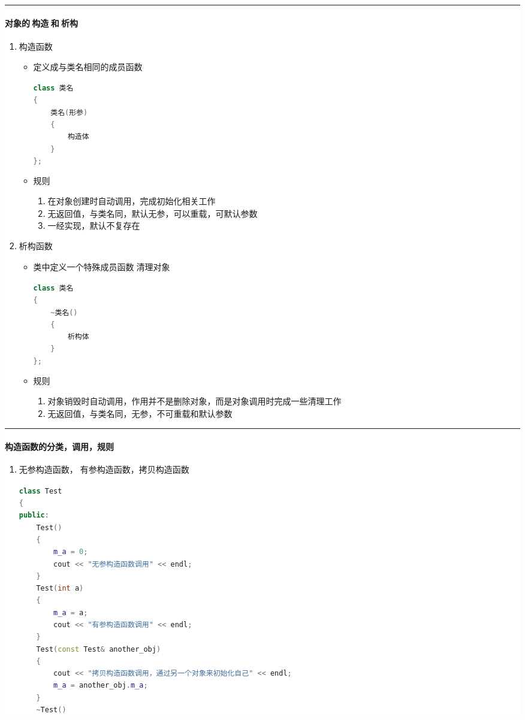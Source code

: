 ****

#### 对象的 构造 和 析构

1. 构造函数

    * 定义成与类名相同的成员函数

        ```c++
        class 类名
        {
            类名(形参)
            {
                构造体
            }
        };
        ```

    * 规则

        1. 在对象创建时自动调用，完成初始化相关工作
        2. 无返回值，与类名同，默认无参，可以重载，可默认参数
        3. 一经实现，默认不复存在

2. 析构函数

    * 类中定义一个特殊成员函数 清理对象

        ```c++
        class 类名
        {
            ~类名()
            {
                析构体
            }
        };
        ```

    * 规则

        1. 对象销毁时自动调用，作用并不是删除对象，而是对象调用时完成一些清理工作
        2. 无返回值，与类名同，无参，不可重载和默认参数

****

#### 构造函数的分类，调用，规则 ####

1. 无参构造函数， 有参构造函数，拷贝构造函数

    ```c++
    class Test
    {
    public:
    	Test()
    	{
    		m_a = 0;
    		cout << "无参构造函数调用" << endl;
    	}
    	Test(int a)
    	{
    		m_a = a;
    		cout << "有参构造函数调用" << endl;
    	}
    	Test(const Test& another_obj)
    	{
    		cout << "拷贝构造函数调用，通过另一个对象来初始化自己" << endl;
    		m_a = another_obj.m_a;
    	}
    	~Test()
